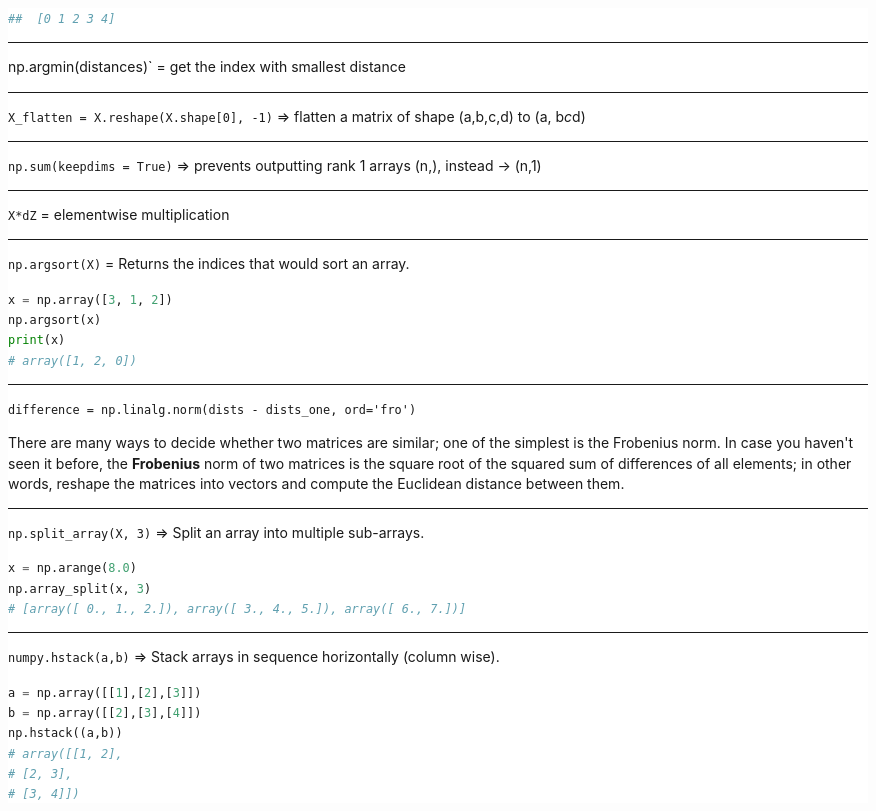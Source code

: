 ```python
##  [0 1 2 3 4]
```

------

np.argmin(distances)` = get the index with smallest distance

------

`X_flatten = X.reshape(X.shape[0], -1)` => flatten a matrix of shape (a,b,c,d) to (a, b*c*d)

------

`np.sum(keepdims = True)` => prevents outputting rank 1 arrays (n,), instead -> (n,1)

------

`X*dZ` = elementwise multiplication

------

`np.argsort(X)` = Returns the indices that would sort an array. 

```python
x = np.array([3, 1, 2])
np.argsort(x)
print(x)
# array([1, 2, 0])
```

------

`difference = np.linalg.norm(dists - dists_one, ord='fro')`

There are many ways to decide whether two matrices are similar; one of the simplest is the Frobenius norm. In case you haven't seen it before, the **Frobenius** norm of two matrices is the square root of the squared sum of differences of all elements; in other words, reshape the matrices into vectors and compute the Euclidean distance between them.

------

`np.split_array(X, 3)` => Split an array into multiple sub-arrays.

```python
x = np.arange(8.0)
np.array_split(x, 3)
# [array([ 0., 1., 2.]), array([ 3., 4., 5.]), array([ 6., 7.])]
```

------

`numpy.hstack(a,b)` => Stack arrays in sequence horizontally (column wise).

```python
a = np.array([[1],[2],[3]])
b = np.array([[2],[3],[4]])
np.hstack((a,b))
# array([[1, 2],
# [2, 3],
# [3, 4]])
```

